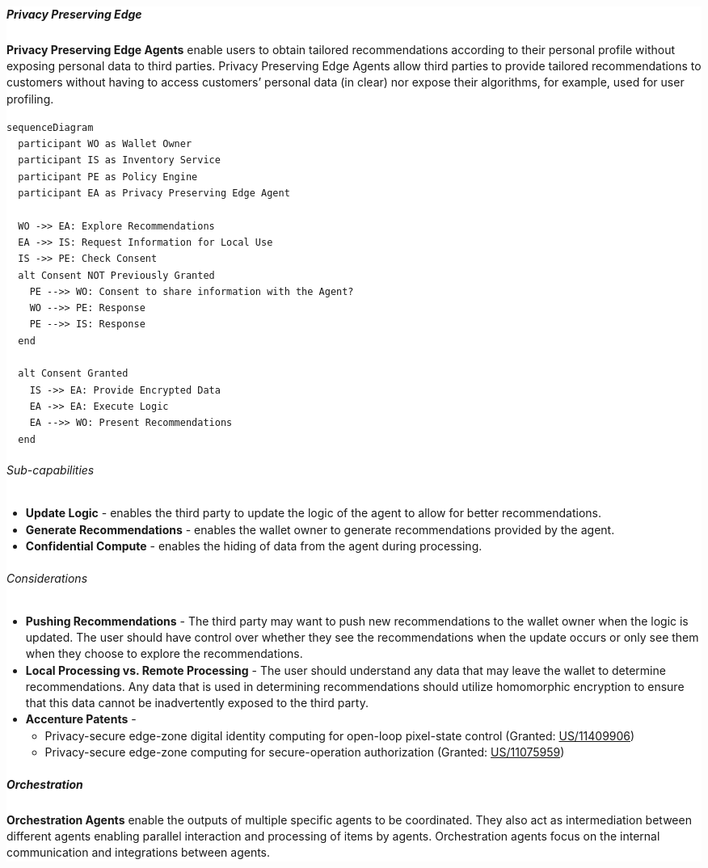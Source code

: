 ##### Privacy Preserving Edge
**Privacy Preserving Edge Agents** enable users to obtain tailored recommendations according to their personal profile without exposing personal data to third parties. Privacy Preserving Edge Agents allow third parties to provide tailored recommendations to customers without having to access customers’ personal data (in clear) nor expose their algorithms, for example, used for user profiling.

```mermaid
sequenceDiagram
  participant WO as Wallet Owner
  participant IS as Inventory Service
  participant PE as Policy Engine
  participant EA as Privacy Preserving Edge Agent

  WO ->> EA: Explore Recommendations
  EA ->> IS: Request Information for Local Use
  IS ->> PE: Check Consent
  alt Consent NOT Previously Granted
    PE -->> WO: Consent to share information with the Agent?
    WO -->> PE: Response
    PE -->> IS: Response
  end

  alt Consent Granted
    IS ->> EA: Provide Encrypted Data
    EA ->> EA: Execute Logic
    EA -->> WO: Present Recommendations
  end
```

###### Sub-capabilities
- **Update Logic** - enables the third party to update the logic of the agent to allow for better recommendations.
- **Generate Recommendations** - enables the wallet owner to generate recommendations provided by the agent.
- **Confidential Compute** - enables the hiding of data from the agent during processing.

###### Considerations
- **Pushing Recommendations** - The third party may want to push new recommendations to the wallet owner when the logic is updated. The user should have control over whether they see the recommendations when the update occurs or only see them when they choose to explore the recommendations.
- **Local Processing vs. Remote Processing** - The user should understand any data that may leave the wallet to determine recommendations. Any data that is used in determining recommendations should utilize homomorphic encryption to ensure that this data cannot be inadvertently exposed to the third party.
- **Accenture Patents** -
    - Privacy-secure edge-zone digital identity computing for open-loop pixel-state control (Granted: [US/11409906](https://image-ppubs.uspto.gov/dirsearch-public/print/downloadPdf/11409906))
    - Privacy-secure edge-zone computing for secure-operation authorization (Granted: [US/11075959](https://image-ppubs.uspto.gov/dirsearch-public/print/downloadPdf/11075959))

##### Orchestration
**Orchestration Agents** enable the outputs of multiple specific agents to be coordinated. They also act as intermediation between different agents enabling parallel interaction and processing of items by agents. Orchestration agents focus on the internal communication and integrations between agents. 
